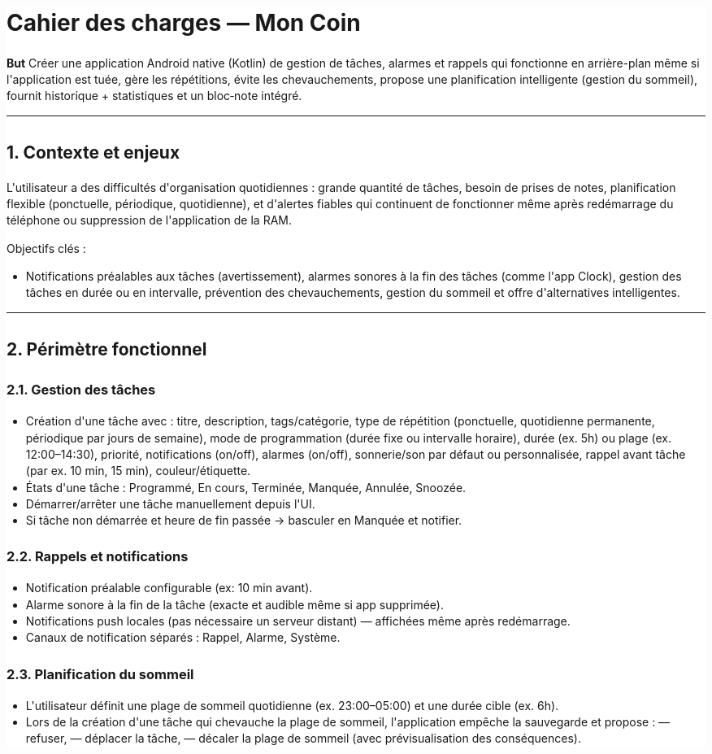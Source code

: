 # Cahier des charges — Mon Coin

**But**
Créer une application Android native (Kotlin) de gestion de tâches, alarmes et rappels qui fonctionne en arrière-plan même si l'application est tuée, gère les répétitions, évite les chevauchements, propose une planification intelligente (gestion du sommeil), fournit historique + statistiques et un bloc‑note intégré.

---

## 1. Contexte et enjeux

L'utilisateur a des difficultés d'organisation quotidiennes : grande quantité de tâches, besoin de prises de notes, planification flexible (ponctuelle, périodique, quotidienne), et d'alertes fiables qui continuent de fonctionner même après redémarrage du téléphone ou suppression de l'application de la RAM.

Objectifs clés :

* Notifications préalables aux tâches (avertissement), alarmes sonores à la fin des tâches (comme l'app Clock), gestion des tâches en durée ou en intervalle, prévention des chevauchements, gestion du sommeil et offre d'alternatives intelligentes.

---

## 2. Périmètre fonctionnel

### 2.1. Gestion des tâches

* Création d'une tâche avec : titre, description, tags/catégorie, type de répétition (ponctuelle, quotidienne permanente, périodique par jours de semaine), mode de programmation (durée fixe ou intervalle horaire), durée (ex. 5h) ou plage (ex. 12:00–14:30), priorité, notifications (on/off), alarmes (on/off), sonnerie/son par défaut ou personnalisée, rappel avant tâche (par ex. 10 min, 15 min), couleur/étiquette.
* États d'une tâche : Programmé, En cours, Terminée, Manquée, Annulée, Snoozée.
* Démarrer/arrêter une tâche manuellement depuis l'UI.
* Si tâche non démarrée et heure de fin passée → basculer en Manquée et notifier.

### 2.2. Rappels et notifications

* Notification préalable configurable (ex: 10 min avant).
* Alarme sonore à la fin de la tâche (exacte et audible même si app supprimée).
* Notifications push locales (pas nécessaire un serveur distant) — affichées même après redémarrage.
* Canaux de notification séparés : Rappel, Alarme, Système.

### 2.3. Planification du sommeil

* L'utilisateur définit une plage de sommeil quotidienne (ex. 23:00–05:00) et une durée cible (ex. 6h).
* Lors de la création d'une tâche qui chevauche la plage de sommeil, l'application empêche la sauvegarde et propose : — refuser, — déplacer la tâche, — décaler la plage de sommeil (avec prévisualisation des conséquences).
